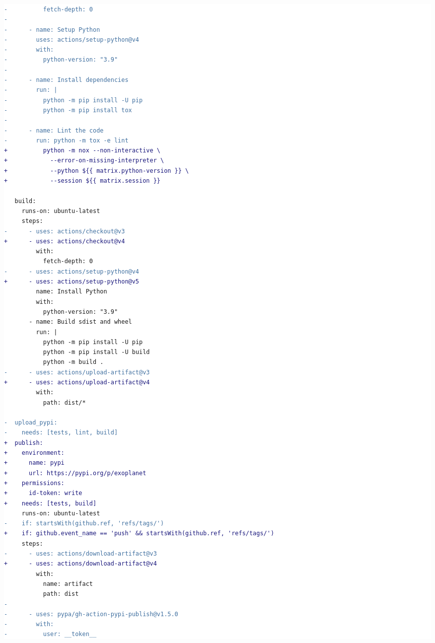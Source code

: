 ```diff
-          fetch-depth: 0
-
-      - name: Setup Python
-        uses: actions/setup-python@v4
-        with:
-          python-version: "3.9"
-
-      - name: Install dependencies
-        run: |
-          python -m pip install -U pip
-          python -m pip install tox
-
-      - name: Lint the code
-        run: python -m tox -e lint
+          python -m nox --non-interactive \
+            --error-on-missing-interpreter \
+            --python ${{ matrix.python-version }} \
+            --session ${{ matrix.session }}
 
   build:
     runs-on: ubuntu-latest
     steps:
-      - uses: actions/checkout@v3
+      - uses: actions/checkout@v4
         with:
           fetch-depth: 0
-      - uses: actions/setup-python@v4
+      - uses: actions/setup-python@v5
         name: Install Python
         with:
           python-version: "3.9"
       - name: Build sdist and wheel
         run: |
           python -m pip install -U pip
           python -m pip install -U build
           python -m build .
-      - uses: actions/upload-artifact@v3
+      - uses: actions/upload-artifact@v4
         with:
           path: dist/*
 
-  upload_pypi:
-    needs: [tests, lint, build]
+  publish:
+    environment:
+      name: pypi
+      url: https://pypi.org/p/exoplanet
+    permissions:
+      id-token: write
+    needs: [tests, build]
     runs-on: ubuntu-latest
-    if: startsWith(github.ref, 'refs/tags/')
+    if: github.event_name == 'push' && startsWith(github.ref, 'refs/tags/')
     steps:
-      - uses: actions/download-artifact@v3
+      - uses: actions/download-artifact@v4
         with:
           name: artifact
           path: dist
-
-      - uses: pypa/gh-action-pypi-publish@v1.5.0
-        with:
-          user: __token__
```